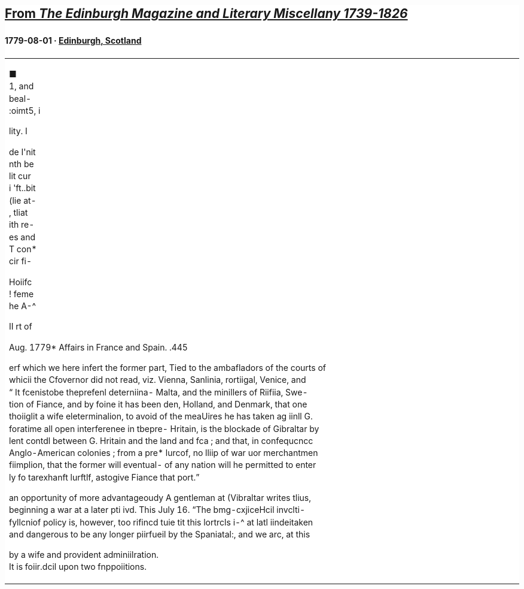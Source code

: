 
## [From _The Edinburgh Magazine and Literary Miscellany 1739-1826_](https://archive.org/details/sim_edinburgh-magazine-and-literary-miscellany_1779-08_41/page/n44/mode/1up?view=theater)

#### 1779-08-01 &middot; [Edinburgh, Scotland](http://dbpedia.org/resource/Edinburgh)

<table style="width: 100%;"><tr><td style="width: 50%">

■  
1, and  
beal-  
:oimt5, i  
  
lity. I  
  
de I&#x27;nit  
nth be  
lit cur  
i &#x27;ft..bit  
(lie at-  
, tliat  
ith re-  
es and  
T con*  
cir fi-  
  
Hoiifc  
! feme  
he A-^  
  
II rt of  
  
Aug. 1779* Affairs in France and Spain. .445  
  
erf which we here infert the former part, Tied to the ambafladors of the courts of  
whicii the Cfovernor did not read, viz. Vienna, Sanlinia, rortiigal, Venice, and  
“ It fcenistobe theprefenl deterniina- Malta, and the minillers of Riifiia, Swe-  
tion of Fiance, and by foine it has been den, Holland, and Denmark, that one  
thoiiglit a wife eleterminalion, to avoid of the meaUires he has taken ag iinll G.  
foratime all open interferenee in tbepre- Hritain, is the blockade of Gibraltar by  
lent contdl between G. Hritain and the land and fca ; and that, in confequcncc  
Anglo-American colonies ; from a pre* lurcof, no lliip of war uor merchantmen  
fiimplion, that the former will eventual- of any nation will he permitted to enter  
ly fo tarexhanft lurftlf, astogive Fiance that port.”  
  
an opportunity of more advantageoudy A gentleman at (Vibraltar writes tlius,  
beginning a war at a later pti ivd. This July 16. “The bmg-cxjiceHcil invclti-  
fyllcniof policy is, however, too rifincd tuie tit this lortrcls i-^ at latl iindeitaken  
and dangerous to be any longer piirfueil by the Spaniatal:, and we arc, at this  
  
by a wife and provident adminiilration.  
It is foiir.dcil upon two fnppoiitions.  
  